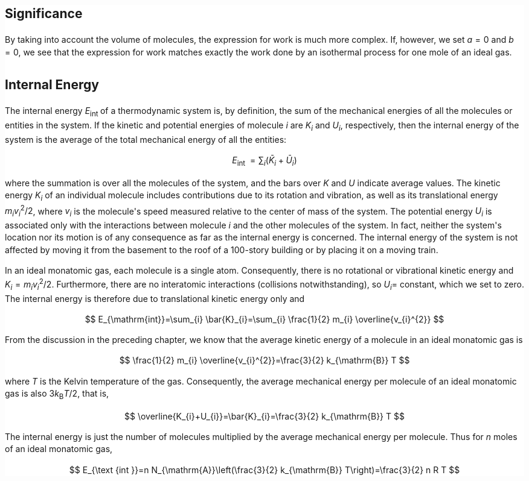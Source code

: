 ## Significance

By taking into account the volume of molecules, the expression for work is much more complex. If, however, we set $a=0$ and $b=0$, we see that the expression for work matches exactly the work done by an isothermal process for one mole of an ideal gas.

## Internal Energy

The internal energy $E_{\text {int }}$ of a thermodynamic system is, by definition, the sum of the mechanical energies of all the molecules or entities in the system. If the kinetic and potential energies of molecule $i$ are $K_{i}$ and $U_{i}$, respectively, then the internal energy of the system is the average of the total mechanical energy of all the entities:

$$
E_{\text {int }}=\sum_{i}\left(\bar{K}_{i}+\bar{U}_{i}\right)
$$

where the summation is over all the molecules of the system, and the bars over $K$ and $U$ indicate average values. The kinetic energy $K_{i}$ of an individual molecule includes contributions due to its rotation and vibration, as well as its translational energy $m_{i} v_{i}^{2} / 2$, where $v_{i}$ is the molecule's speed measured relative to the center of mass of the system. The potential energy $U_{i}$ is associated only with the interactions between molecule $i$ and the other molecules of the system. In fact, neither the system's location nor its motion is of any consequence as far as the internal energy is concerned. The internal energy of the system is not affected by moving it from the basement to the roof of a 100-story building or by placing it on a moving train.

In an ideal monatomic gas, each molecule is a single atom. Consequently, there is no rotational or vibrational kinetic energy and $K_{i}=m_{i} v_{i}^{2} / 2$. Furthermore, there are no interatomic interactions (collisions notwithstanding), so $U_{i}=$ constant, which we set to zero. The internal energy is therefore due to translational kinetic energy only and

$$
E_{\mathrm{int}}=\sum_{i} \bar{K}_{i}=\sum_{i} \frac{1}{2} m_{i} \overline{v_{i}^{2}}
$$

From the discussion in the preceding chapter, we know that the average kinetic energy of a molecule in an ideal monatomic gas is

$$
\frac{1}{2} m_{i} \overline{v_{i}^{2}}=\frac{3}{2} k_{\mathrm{B}} T
$$

where $T$ is the Kelvin temperature of the gas. Consequently, the average mechanical energy per molecule of an ideal monatomic gas is also $3 k_{\mathrm{B}} T / 2$, that is,

$$
\overline{K_{i}+U_{i}}=\bar{K}_{i}=\frac{3}{2} k_{\mathrm{B}} T
$$

The internal energy is just the number of molecules multiplied by the average mechanical energy per molecule. Thus for $n$ moles of an ideal monatomic gas,

$$
E_{\text {int }}=n N_{\mathrm{A}}\left(\frac{3}{2} k_{\mathrm{B}} T\right)=\frac{3}{2} n R T
$$
